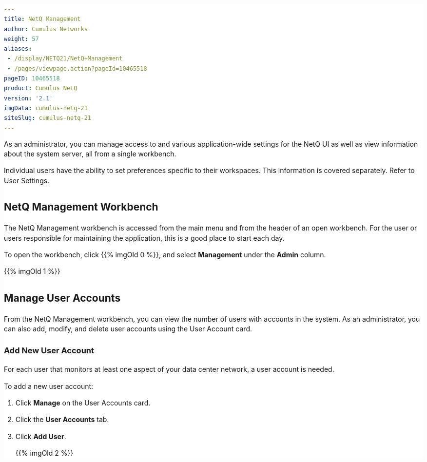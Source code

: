 ```yaml
---
title: NetQ Management
author: Cumulus Networks
weight: 57
aliases:
 - /display/NETQ21/NetQ+Management
 - /pages/viewpage.action?pageId=10465518
pageID: 10465518
product: Cumulus NetQ
version: '2.1'
imgData: cumulus-netq-21
siteSlug: cumulus-netq-21
---
```

As an administrator, you can manage access to and various
application-wide settings for the NetQ UI as well as view information
about the system server, all from a single workbench.

Individual users have the ability to set preferences specific to their
workspaces. This information is covered separately. Refer to [User Settings](/version/cumulus-netq-21/Cumulus-NetQ-UI-User-Guide/NetQ-User-Interface-Overview/#user-settings).

## NetQ Management Workbench

The NetQ Management workbench is accessed from the main menu and from
the header of an open workbench. For the user or users responsible for
maintaining the application, this is a good place to start each day.

To open the workbench, click {{% imgOld 0 %}},  and select **Management** under the **Admin** column.

{{% imgOld 1 %}}

## Manage User Accounts

From the NetQ Management workbench, you can view the number of users
with accounts in the system. As an administrator, you can also add,
modify, and delete user accounts using the User Account card.

### Add New User Account

For each user that monitors at least one aspect of your data center
network, a user account is needed.

To add a new user account:

1.  Click **Manage** on the User Accounts card.

2.  Click the **User Accounts** tab.

3.  Click **Add User**.
    
    {{% imgOld 2 %}}
